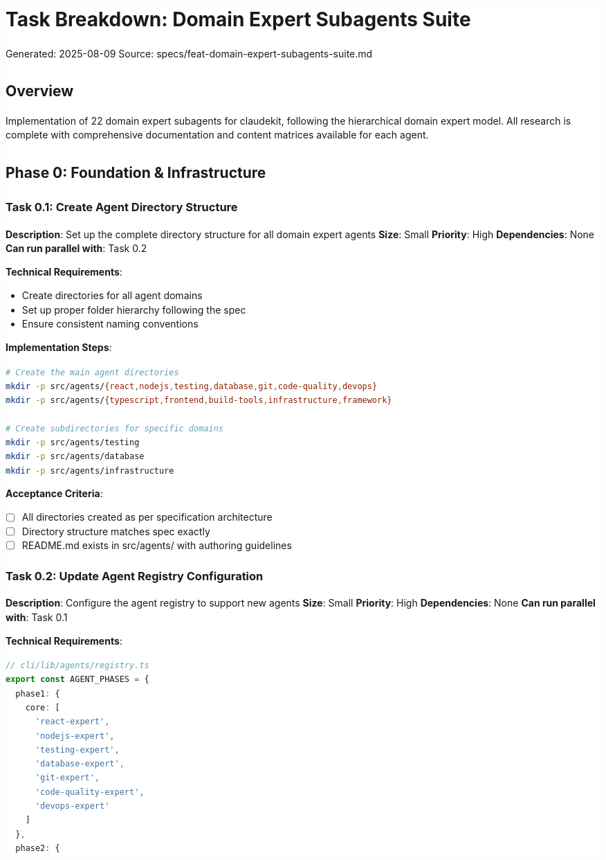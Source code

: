 # Task Breakdown: Domain Expert Subagents Suite
Generated: 2025-08-09
Source: specs/feat-domain-expert-subagents-suite.md

## Overview
Implementation of 22 domain expert subagents for claudekit, following the hierarchical domain expert model. All research is complete with comprehensive documentation and content matrices available for each agent.

## Phase 0: Foundation & Infrastructure

### Task 0.1: Create Agent Directory Structure
**Description**: Set up the complete directory structure for all domain expert agents
**Size**: Small
**Priority**: High
**Dependencies**: None
**Can run parallel with**: Task 0.2

**Technical Requirements**:
- Create directories for all agent domains
- Set up proper folder hierarchy following the spec
- Ensure consistent naming conventions

**Implementation Steps**:
```bash
# Create the main agent directories
mkdir -p src/agents/{react,nodejs,testing,database,git,code-quality,devops}
mkdir -p src/agents/{typescript,frontend,build-tools,infrastructure,framework}

# Create subdirectories for specific domains
mkdir -p src/agents/testing
mkdir -p src/agents/database
mkdir -p src/agents/infrastructure
```

**Acceptance Criteria**:
- [ ] All directories created as per specification architecture
- [ ] Directory structure matches spec exactly
- [ ] README.md exists in src/agents/ with authoring guidelines

### Task 0.2: Update Agent Registry Configuration
**Description**: Configure the agent registry to support new agents
**Size**: Small
**Priority**: High
**Dependencies**: None
**Can run parallel with**: Task 0.1

**Technical Requirements**:
```typescript
// cli/lib/agents/registry.ts
export const AGENT_PHASES = {
  phase1: {
    core: [
      'react-expert',
      'nodejs-expert', 
      'testing-expert',
      'database-expert',
      'git-expert',
      'code-quality-expert',
      'devops-expert'
    ]
  },
  phase2: {
```